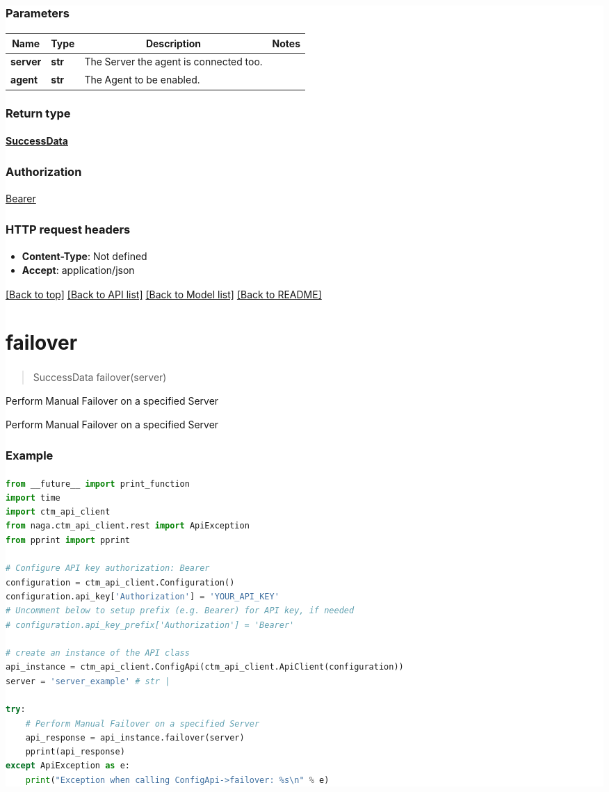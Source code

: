 ### Parameters

Name | Type | Description  | Notes
------------- | ------------- | ------------- | -------------
 **server** | **str**| The Server the agent is connected too. | 
 **agent** | **str**| The Agent to be enabled. | 

### Return type

[**SuccessData**](SuccessData.md)

### Authorization

[Bearer](../README.md#Bearer)

### HTTP request headers

 - **Content-Type**: Not defined
 - **Accept**: application/json

[[Back to top]](#) [[Back to API list]](../README.md#documentation-for-api-endpoints) [[Back to Model list]](../README.md#documentation-for-models) [[Back to README]](../README.md)

# **failover**
> SuccessData failover(server)

Perform Manual Failover on a specified Server

Perform Manual Failover on a specified Server

### Example
```python
from __future__ import print_function
import time
import ctm_api_client
from naga.ctm_api_client.rest import ApiException
from pprint import pprint

# Configure API key authorization: Bearer
configuration = ctm_api_client.Configuration()
configuration.api_key['Authorization'] = 'YOUR_API_KEY'
# Uncomment below to setup prefix (e.g. Bearer) for API key, if needed
# configuration.api_key_prefix['Authorization'] = 'Bearer'

# create an instance of the API class
api_instance = ctm_api_client.ConfigApi(ctm_api_client.ApiClient(configuration))
server = 'server_example' # str | 

try:
    # Perform Manual Failover on a specified Server
    api_response = api_instance.failover(server)
    pprint(api_response)
except ApiException as e:
    print("Exception when calling ConfigApi->failover: %s\n" % e)
```
